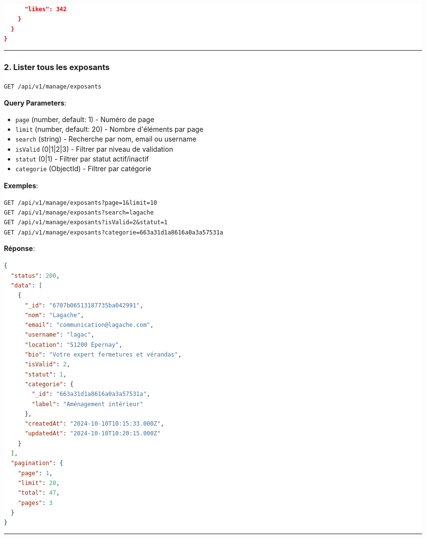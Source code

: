 ```json
      "likes": 342
    }
  }
}
```

---

### 2. Lister tous les exposants

```http
GET /api/v1/manage/exposants
```

**Query Parameters**:
- `page` (number, default: 1) - Numéro de page
- `limit` (number, default: 20) - Nombre d'éléments par page
- `search` (string) - Recherche par nom, email ou username
- `isValid` (0|1|2|3) - Filtrer par niveau de validation
- `statut` (0|1) - Filtrer par statut actif/inactif
- `categorie` (ObjectId) - Filtrer par catégorie

**Exemples**:
```
GET /api/v1/manage/exposants?page=1&limit=10
GET /api/v1/manage/exposants?search=lagache
GET /api/v1/manage/exposants?isValid=2&statut=1
GET /api/v1/manage/exposants?categorie=663a31d1a8616a0a3a57531a
```

**Réponse**:
```json
{
  "status": 200,
  "data": [
    {
      "_id": "6707b06513187735ba042991",
      "nom": "Lagache",
      "email": "communication@lagache.com",
      "username": "lagac",
      "location": "51200 Épernay",
      "bio": "Votre expert fermetures et vérandas",
      "isValid": 2,
      "statut": 1,
      "categorie": {
        "_id": "663a31d1a8616a0a3a57531a",
        "label": "Aménagement intérieur"
      },
      "createdAt": "2024-10-10T10:15:33.000Z",
      "updatedAt": "2024-10-10T10:20:15.000Z"
    }
  ],
  "pagination": {
    "page": 1,
    "limit": 20,
    "total": 47,
    "pages": 3
  }
}
```

---